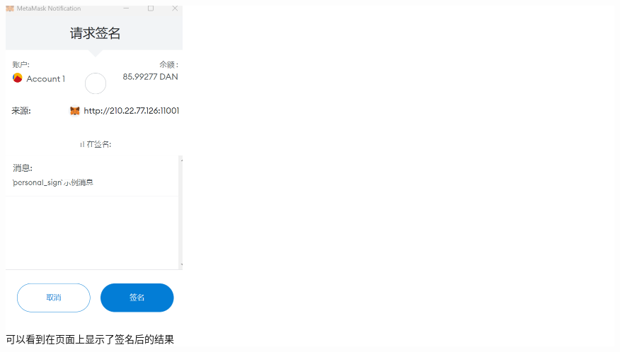 <img src="MetaMask%20%E5%AE%9E%E9%AA%8C/image-20220630104404795.png" style="zoom:50%;" />

可以看到在页面上显示了签名后的结果
